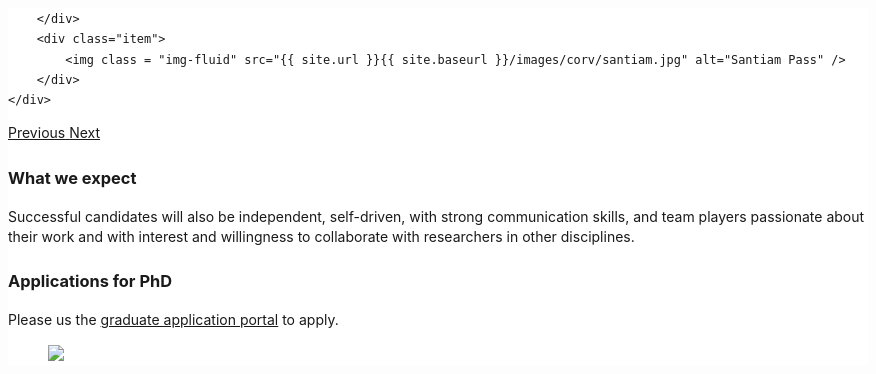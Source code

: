         </div>
        <div class="item">
            <img class = "img-fluid" src="{{ site.url }}{{ site.baseurl }}/images/corv/santiam.jpg" alt="Santiam Pass" />
        </div>
    </div>

  <a class="left carousel-control" href="#carousel-2" role="button" data-slide="prev">
    <span class="glyphicon glyphicon-chevron-left" aria-hidden="true"></span>
    <span class="sr-only">Previous</span>
  </a>
  <a class="right carousel-control" href="#carousel-2" role="button" data-slide="next">
    <span class="glyphicon glyphicon-chevron-right" aria-hidden="true"></span>
    <span class="sr-only">Next</span>
  </a>
</div>



### What we expect
Successful candidates will also be independent, self-driven, with strong communication skills, and team players passionate about their work and with interest and willingness to collaborate with researchers in other disciplines.


### Applications for PhD 
Please us the [graduate application portal](https://advanced.oregonstate.edu/portal/gr-app) to apply.

<figure>
<img src="{{ site.url }}{{ site.baseurl }}/images/picpic/Gallery/DSC_0696.jpg" width="95%">
</figure>

